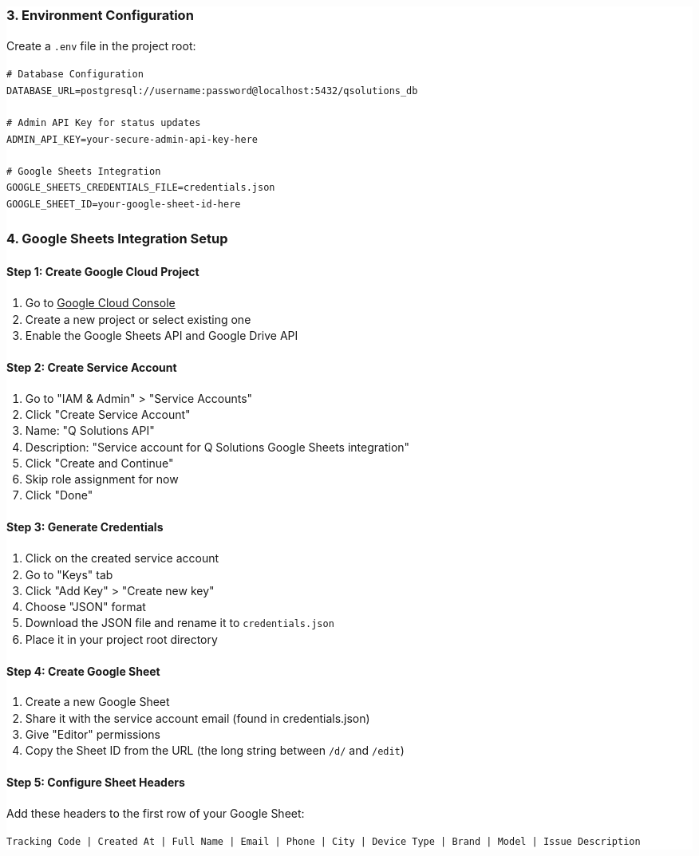 ### 3. Environment Configuration

Create a `.env` file in the project root:

```env
# Database Configuration
DATABASE_URL=postgresql://username:password@localhost:5432/qsolutions_db

# Admin API Key for status updates
ADMIN_API_KEY=your-secure-admin-api-key-here

# Google Sheets Integration
GOOGLE_SHEETS_CREDENTIALS_FILE=credentials.json
GOOGLE_SHEET_ID=your-google-sheet-id-here
```

### 4. Google Sheets Integration Setup

#### Step 1: Create Google Cloud Project
1. Go to [Google Cloud Console](https://console.cloud.google.com/)
2. Create a new project or select existing one
3. Enable the Google Sheets API and Google Drive API

#### Step 2: Create Service Account
1. Go to "IAM & Admin" > "Service Accounts"
2. Click "Create Service Account"
3. Name: "Q Solutions API"
4. Description: "Service account for Q Solutions Google Sheets integration"
5. Click "Create and Continue"
6. Skip role assignment for now
7. Click "Done"

#### Step 3: Generate Credentials
1. Click on the created service account
2. Go to "Keys" tab
3. Click "Add Key" > "Create new key"
4. Choose "JSON" format
5. Download the JSON file and rename it to `credentials.json`
6. Place it in your project root directory

#### Step 4: Create Google Sheet
1. Create a new Google Sheet
2. Share it with the service account email (found in credentials.json)
3. Give "Editor" permissions
4. Copy the Sheet ID from the URL (the long string between `/d/` and `/edit`)

#### Step 5: Configure Sheet Headers
Add these headers to the first row of your Google Sheet:
```
Tracking Code | Created At | Full Name | Email | Phone | City | Device Type | Brand | Model | Issue Description
```
